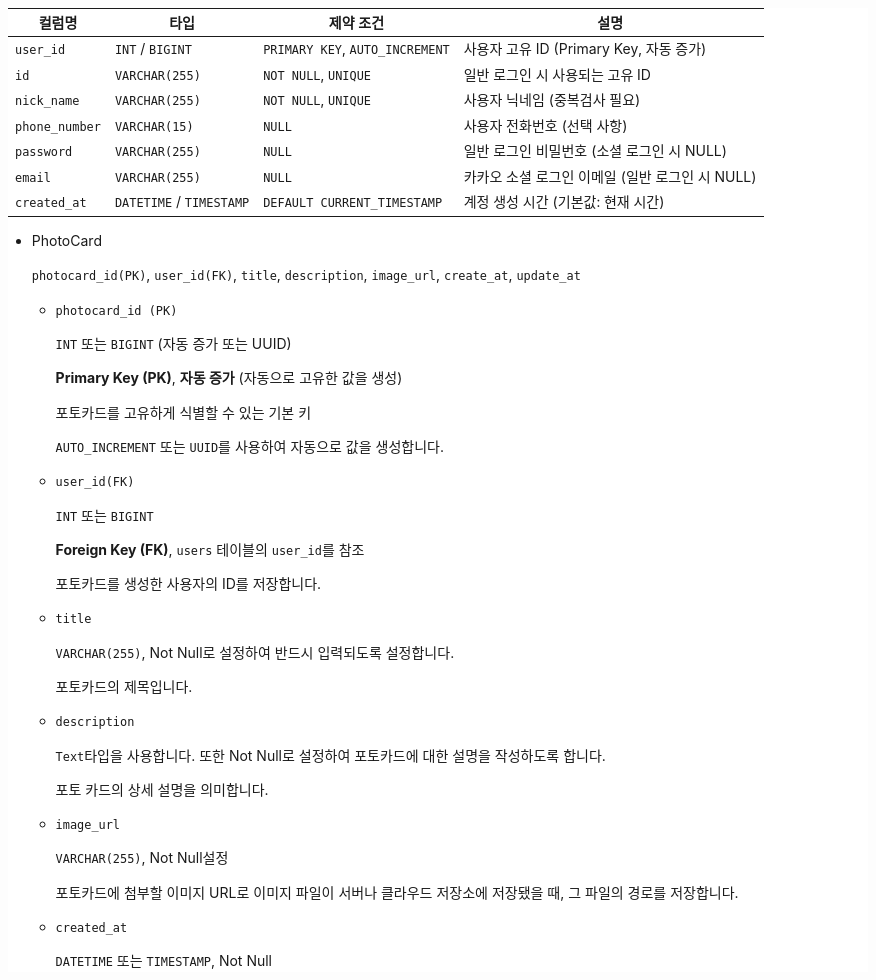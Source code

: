   | 컬럼명         | 타입                     | 제약 조건                       | 설명                                            |
  | -------------- | ------------------------ | ------------------------------- | ----------------------------------------------- |
  | `user_id`      | `INT` / `BIGINT`         | `PRIMARY KEY`, `AUTO_INCREMENT` | 사용자 고유 ID (Primary Key, 자동 증가)         |
  | `id`           | `VARCHAR(255)`           | `NOT NULL`, `UNIQUE`            | 일반 로그인 시 사용되는 고유 ID                 |
  | `nick_name`    | `VARCHAR(255)`           | `NOT NULL`, `UNIQUE`            | 사용자 닉네임 (중복검사 필요)                   |
  | `phone_number` | `VARCHAR(15)`            | `NULL`                          | 사용자 전화번호 (선택 사항)                     |
  | `password`     | `VARCHAR(255)`           | `NULL`                          | 일반 로그인 비밀번호 (소셜 로그인 시 NULL)      |
  | `email`        | `VARCHAR(255)`           | `NULL`                          | 카카오 소셜 로그인 이메일 (일반 로그인 시 NULL) |
  | `created_at`   | `DATETIME` / `TIMESTAMP` | `DEFAULT CURRENT_TIMESTAMP`     | 계정 생성 시간 (기본값: 현재 시간)              |





- PhotoCard

  `photocard_id(PK)`, `user_id(FK)`, `title`, `description`, `image_url`, `create_at`, `update_at`

  - `photocard_id (PK)`

    `INT` 또는 `BIGINT` (자동 증가 또는 UUID)

    **Primary Key (PK)**, **자동 증가** (자동으로 고유한 값을 생성)

    포토카드를 고유하게 식별할 수 있는 기본 키

    `AUTO_INCREMENT` 또는 `UUID`를 사용하여 자동으로 값을 생성합니다.

  - `user_id(FK)`

    `INT` 또는 `BIGINT` 

    **Foreign Key (FK)**, `users` 테이블의 `user_id`를 참조

    포토카드를 생성한 사용자의 ID를 저장합니다.

    

  - `title`

    `VARCHAR(255)`, Not Null로 설정하여 반드시 입력되도록 설정합니다.

    포토카드의 제목입니다.

  - `description`

    `Text`타입을 사용합니다. 또한 Not Null로 설정하여 포토카드에 대한 설명을 작성하도록 합니다.

    포토 카드의 상세 설명을 의미합니다. 

  - `image_url`

    `VARCHAR(255)`, Not Null설정

    포토카드에 첨부할 이미지 URL로 이미지 파일이 서버나 클라우드 저장소에 저장됐을 때, 그 파일의 경로를 저장합니다.

  - `created_at`

    `DATETIME` 또는 `TIMESTAMP`, Not Null
